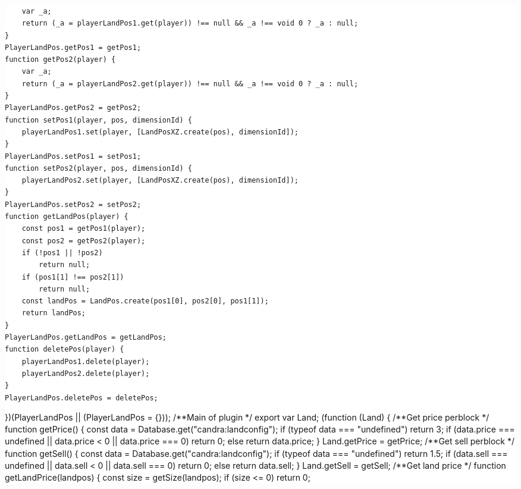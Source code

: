         var _a;
        return (_a = playerLandPos1.get(player)) !== null && _a !== void 0 ? _a : null;
    }
    PlayerLandPos.getPos1 = getPos1;
    function getPos2(player) {
        var _a;
        return (_a = playerLandPos2.get(player)) !== null && _a !== void 0 ? _a : null;
    }
    PlayerLandPos.getPos2 = getPos2;
    function setPos1(player, pos, dimensionId) {
        playerLandPos1.set(player, [LandPosXZ.create(pos), dimensionId]);
    }
    PlayerLandPos.setPos1 = setPos1;
    function setPos2(player, pos, dimensionId) {
        playerLandPos2.set(player, [LandPosXZ.create(pos), dimensionId]);
    }
    PlayerLandPos.setPos2 = setPos2;
    function getLandPos(player) {
        const pos1 = getPos1(player);
        const pos2 = getPos2(player);
        if (!pos1 || !pos2)
            return null;
        if (pos1[1] !== pos2[1])
            return null;
        const landPos = LandPos.create(pos1[0], pos2[0], pos1[1]);
        return landPos;
    }
    PlayerLandPos.getLandPos = getLandPos;
    function deletePos(player) {
        playerLandPos1.delete(player);
        playerLandPos2.delete(player);
    }
    PlayerLandPos.deletePos = deletePos;
})(PlayerLandPos || (PlayerLandPos = {}));
/**Main of plugin */
export var Land;
(function (Land) {
    /**Get price perblock */
    function getPrice() {
        const data = Database.get("candra:landconfig");
        if (typeof data === "undefined")
            return 3;
        if (data.price === undefined || data.price < 0 || data.price === 0)
            return 0;
        else
            return data.price;
    }
    Land.getPrice = getPrice;
    /**Get sell perblock */
    function getSell() {
        const data = Database.get("candra:landconfig");
        if (typeof data === "undefined")
            return 1.5;
        if (data.sell === undefined || data.sell < 0 || data.sell === 0)
            return 0;
        else
            return data.sell;
    }
    Land.getSell = getSell;
    /**Get land price */
    function getLandPrice(landpos) {
        const size = getSize(landpos);
        if (size <= 0)
            return 0;